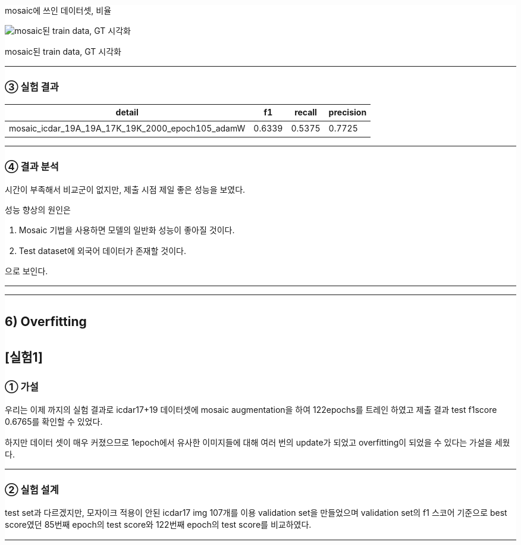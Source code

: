 mosaic에 쓰인 데이터셋, 비율

![mosaic된 train data, GT 시각화](readme_img/Untitled%204.png)

mosaic된 train data, GT 시각화

---

### ③ 실험 결과

| detail | f1 | recall | precision |
| --- | --- | --- | --- |
| mosaic_icdar_19A_19A_17K_19K_2000_epoch105_adamW | 0.6339 | 0.5375 | 0.7725 |

---

### ④ 결과 분석

시간이 부족해서 비교군이 없지만, 제출 시점 제일 좋은 성능을 보였다.

성능 향상의 원인은 

1. Mosaic 기법을 사용하면 모델의 일반화 성능이 좋아질 것이다.

2. Test dataset에 외국어 데이터가 존재할 것이다.

으로 보인다.

---

---

## 6) Overfitting

## [실험1]

### ① 가설

우리는 이제 까지의 실험 결과로 icdar17+19 데이터셋에 mosaic augmentation을 하여
122epochs를 트레인 하였고 제출 결과  test f1score 0.6765를 확인할 수 있었다.

하지만 데이터 셋이 매우 커졌으므로 1epoch에서 유사한 이미지들에 대해
여러 번의 update가 되었고 overfitting이 되었을 수 있다는 가설을 세웠다.

---

### ② 실험 설계

test set과 다르겠지만, 모자이크 적용이 안된 icdar17 img 107개를 이용
validation set을 만들었으며 validation set의 f1 스코어 기준으로 best score였던
85번째 epoch의 test score와 122번째 epoch의 test score를 비교하였다.

---
